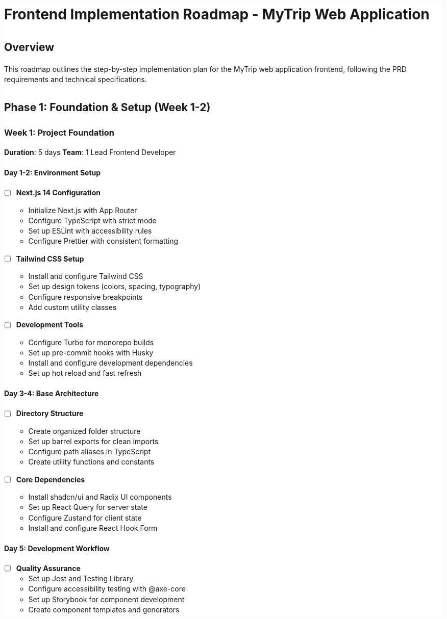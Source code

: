 # Frontend Implementation Roadmap - MyTrip Web Application

## Overview

This roadmap outlines the step-by-step implementation plan for the MyTrip web application frontend, following the PRD requirements and technical specifications.

## Phase 1: Foundation & Setup (Week 1-2)

### Week 1: Project Foundation
**Duration**: 5 days
**Team**: 1 Lead Frontend Developer

#### Day 1-2: Environment Setup
- [ ] **Next.js 14 Configuration**
  - Initialize Next.js with App Router
  - Configure TypeScript with strict mode
  - Set up ESLint with accessibility rules
  - Configure Prettier with consistent formatting

- [ ] **Tailwind CSS Setup**
  - Install and configure Tailwind CSS
  - Set up design tokens (colors, spacing, typography)
  - Configure responsive breakpoints
  - Add custom utility classes

- [ ] **Development Tools**
  - Configure Turbo for monorepo builds
  - Set up pre-commit hooks with Husky
  - Install and configure development dependencies
  - Set up hot reload and fast refresh

#### Day 3-4: Base Architecture
- [ ] **Directory Structure**
  - Create organized folder structure
  - Set up barrel exports for clean imports
  - Configure path aliases in TypeScript
  - Create utility functions and constants

- [ ] **Core Dependencies**
  - Install shadcn/ui and Radix UI components
  - Set up React Query for server state
  - Configure Zustand for client state
  - Install and configure React Hook Form

#### Day 5: Development Workflow
- [ ] **Quality Assurance**
  - Set up Jest and Testing Library
  - Configure accessibility testing with @axe-core
  - Set up Storybook for component development
  - Create component templates and generators
